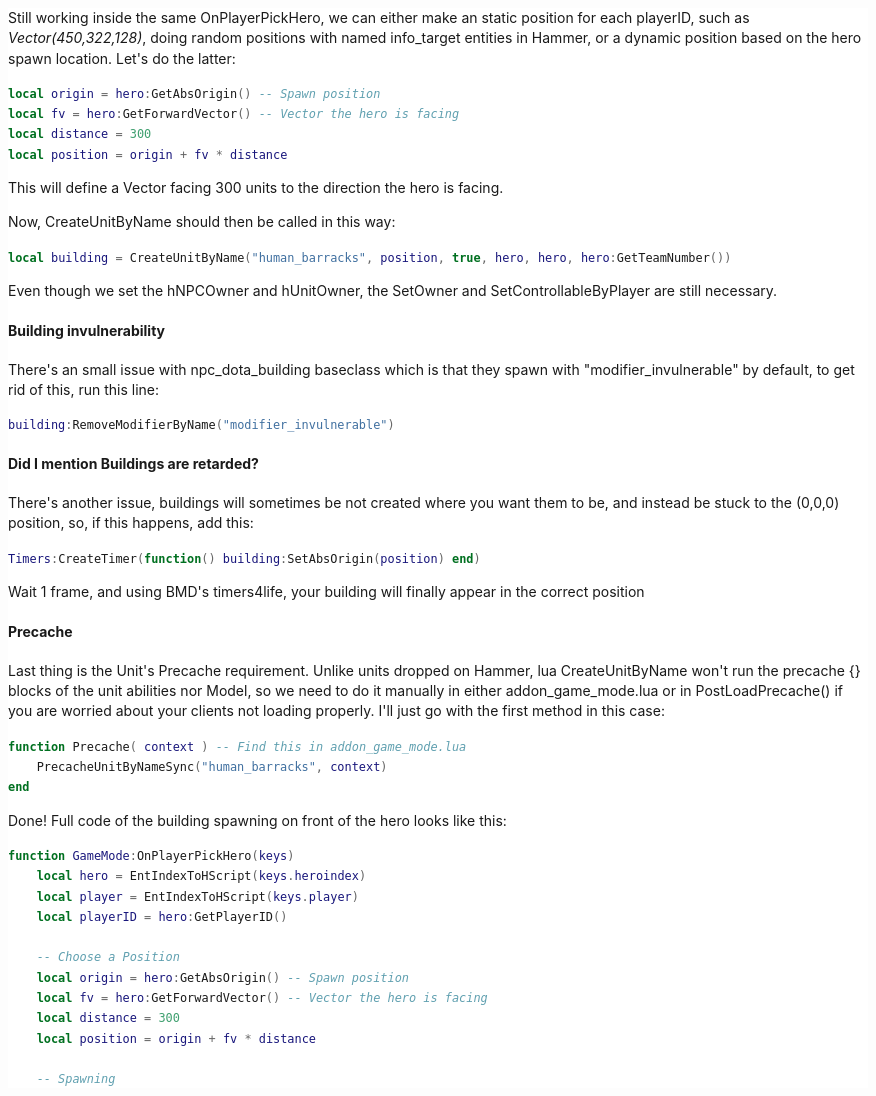 Still working inside the same OnPlayerPickHero, we can either make an static position for each playerID, such as *Vector(450,322,128)*, doing random positions with named info_target entities in Hammer, or a dynamic position based on the hero spawn location. Let's do the latter:

```lua
local origin = hero:GetAbsOrigin() -- Spawn position
local fv = hero:GetForwardVector() -- Vector the hero is facing
local distance = 300 
local position = origin + fv * distance
```

This will define a Vector facing 300 units to the direction the hero is facing.

Now, CreateUnitByName should then be called in this way:

```lua
local building = CreateUnitByName("human_barracks", position, true, hero, hero, hero:GetTeamNumber())
```

Even though we set the hNPCOwner and hUnitOwner, the SetOwner and SetControllableByPlayer are still necessary.

#### Building invulnerability

There's an small issue with npc_dota_building baseclass which is that they spawn with "modifier_invulnerable" by default, to get rid of this, run this line:

```lua
building:RemoveModifierByName("modifier_invulnerable")
```

#### Did I mention Buildings are retarded?

There's another issue, buildings will sometimes be not created where you want them to be, and instead be stuck to the (0,0,0) position, so, if this happens, add this:

```lua
Timers:CreateTimer(function() building:SetAbsOrigin(position) end)
```

Wait 1 frame, and using BMD's timers4life, your building will finally appear in the correct position

#### Precache

Last thing is the Unit's Precache requirement. Unlike units dropped on Hammer, lua CreateUnitByName won't run the precache {} blocks of the unit abilities nor Model, so we need to do it manually in either addon_game_mode.lua or in PostLoadPrecache() if you are worried about your clients not loading properly. I'll just go with the first method in this case:

```lua
function Precache( context ) -- Find this in addon_game_mode.lua
    PrecacheUnitByNameSync("human_barracks", context)
end
```

Done! Full code of the building spawning on front of the hero looks like this:

```lua
function GameMode:OnPlayerPickHero(keys)
    local hero = EntIndexToHScript(keys.heroindex)
    local player = EntIndexToHScript(keys.player)
    local playerID = hero:GetPlayerID()

    -- Choose a Position
    local origin = hero:GetAbsOrigin() -- Spawn position
    local fv = hero:GetForwardVector() -- Vector the hero is facing
    local distance = 300 
    local position = origin + fv * distance

    -- Spawning
```